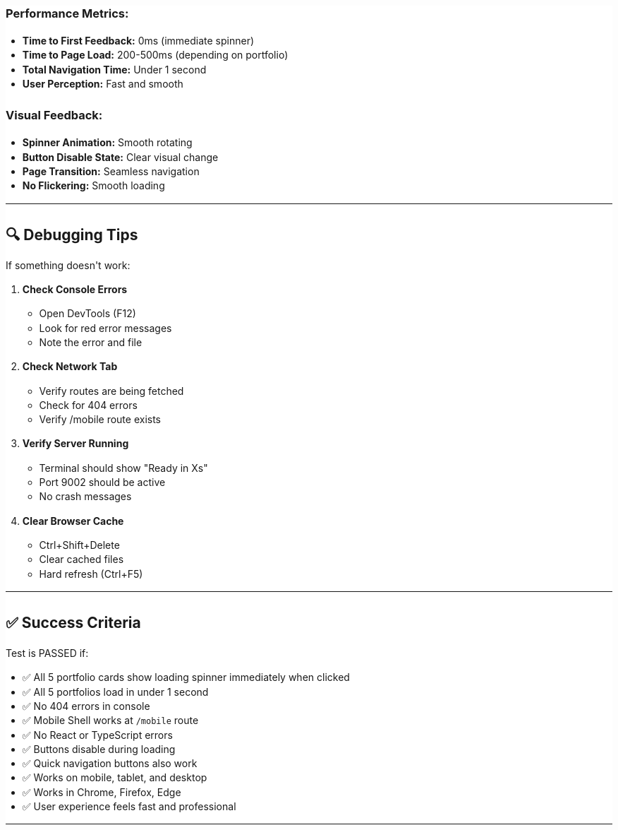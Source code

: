 ### Performance Metrics:
- **Time to First Feedback:** 0ms (immediate spinner)
- **Time to Page Load:** 200-500ms (depending on portfolio)
- **Total Navigation Time:** Under 1 second
- **User Perception:** Fast and smooth

### Visual Feedback:
- **Spinner Animation:** Smooth rotating
- **Button Disable State:** Clear visual change
- **Page Transition:** Seamless navigation
- **No Flickering:** Smooth loading

---

## 🔍 Debugging Tips

If something doesn't work:

1. **Check Console Errors**
   - Open DevTools (F12)
   - Look for red error messages
   - Note the error and file

2. **Check Network Tab**
   - Verify routes are being fetched
   - Check for 404 errors
   - Verify /mobile route exists

3. **Verify Server Running**
   - Terminal should show "Ready in Xs"
   - Port 9002 should be active
   - No crash messages

4. **Clear Browser Cache**
   - Ctrl+Shift+Delete
   - Clear cached files
   - Hard refresh (Ctrl+F5)

---

## ✅ Success Criteria

Test is PASSED if:
- ✅ All 5 portfolio cards show loading spinner immediately when clicked
- ✅ All 5 portfolios load in under 1 second
- ✅ No 404 errors in console
- ✅ Mobile Shell works at `/mobile` route
- ✅ No React or TypeScript errors
- ✅ Buttons disable during loading
- ✅ Quick navigation buttons also work
- ✅ Works on mobile, tablet, and desktop
- ✅ Works in Chrome, Firefox, Edge
- ✅ User experience feels fast and professional

---